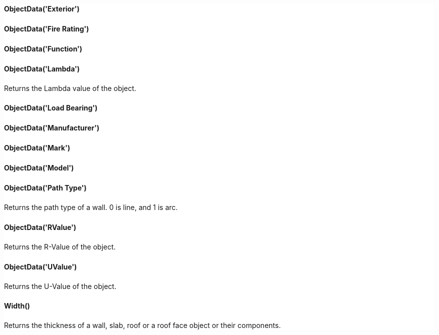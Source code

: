 

#### __ObjectData('Exterior')__ ####





#### __ObjectData('Fire Rating')__ ####





#### __ObjectData('Function')__ ####





#### __ObjectData('Lambda')__ ####

Returns the Lambda value of the object.



#### __ObjectData('Load Bearing')__ ####





#### __ObjectData('Manufacturer')__ ####





#### __ObjectData('Mark')__ ####





#### __ObjectData('Model')__ ####





#### __ObjectData('Path Type')__ ####

Returns the path type of a wall. 0 is line, and 1 is arc.



#### __ObjectData('RValue')__ ####

Returns the R-Value of the object.



#### __ObjectData('UValue')__ ####

Returns the U-Value of the object.



#### __Width()__ ####

Returns the thickness of a wall, slab, roof or a roof face object or their components.
